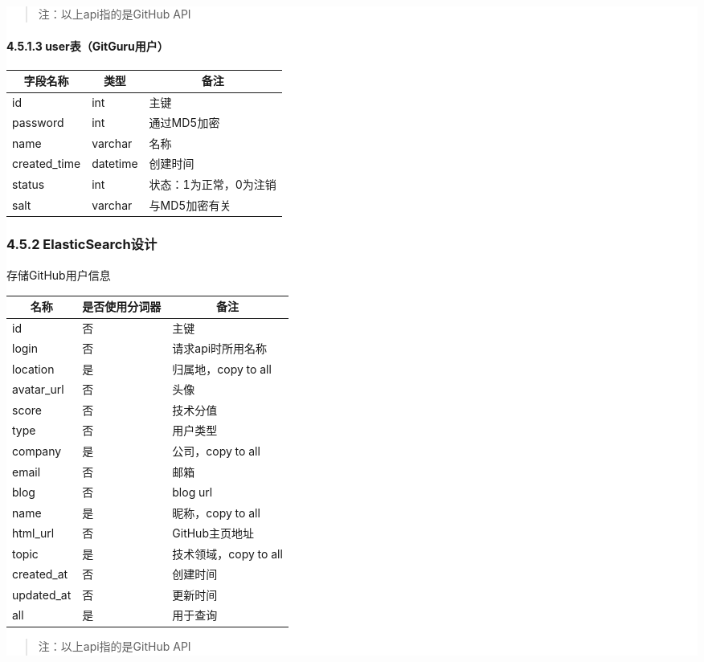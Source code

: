 > 注：以上api指的是GitHub API



#### 4.5.1.3 user表（GitGuru用户）

| 字段名称     | 类型     | 备注                   |
| ------------ | -------- | ---------------------- |
| id           | int      | 主键                   |
| password     | int      | 通过MD5加密            |
| name         | varchar  | 名称                   |
| created_time | datetime | 创建时间               |
| status       | int      | 状态：1为正常，0为注销 |
| salt         | varchar  | 与MD5加密有关          |



### 4.5.2 ElasticSearch设计

存储GitHub用户信息

| 名称       | 是否使用分词器 | 备注                  |
| ---------- | -------------- | --------------------- |
| id         | 否             | 主键                  |
| login      | 否             | 请求api时所用名称     |
| location   | 是             | 归属地，copy to all   |
| avatar_url | 否             | 头像                  |
| score      | 否             | 技术分值              |
| type       | 否             | 用户类型              |
| company    | 是             | 公司，copy to all     |
| email      | 否             | 邮箱                  |
| blog       | 否             | blog url              |
| name       | 是             | 昵称，copy to all     |
| html_url   | 否             | GitHub主页地址        |
| topic      | 是             | 技术领域，copy to all |
| created_at | 否             | 创建时间              |
| updated_at | 否             | 更新时间              |
| all        | 是             | 用于查询              |

> 注：以上api指的是GitHub API
